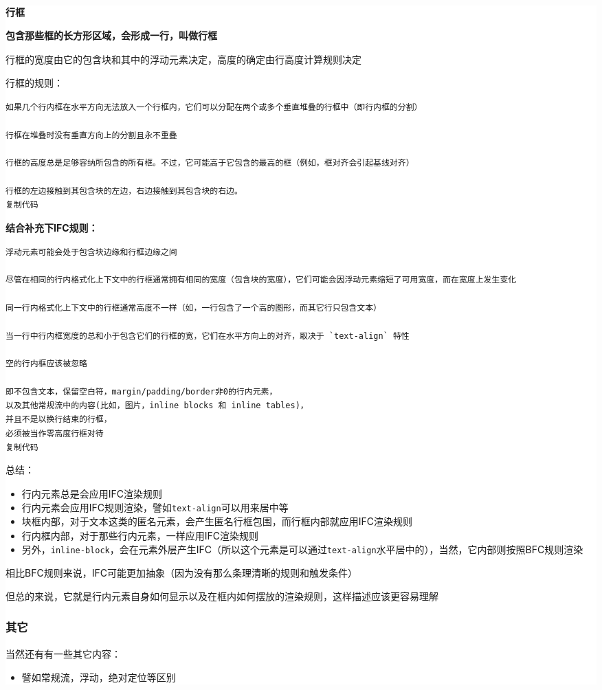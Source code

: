 **行框**

**包含那些框的长方形区域，会形成一行，叫做行框**

行框的宽度由它的包含块和其中的浮动元素决定，高度的确定由行高度计算规则决定

行框的规则：

```
如果几个行内框在水平方向无法放入一个行框内，它们可以分配在两个或多个垂直堆叠的行框中（即行内框的分割）

行框在堆叠时没有垂直方向上的分割且永不重叠

行框的高度总是足够容纳所包含的所有框。不过，它可能高于它包含的最高的框（例如，框对齐会引起基线对齐）

行框的左边接触到其包含块的左边，右边接触到其包含块的右边。
复制代码
```

**结合补充下IFC规则：**

```
浮动元素可能会处于包含块边缘和行框边缘之间

尽管在相同的行内格式化上下文中的行框通常拥有相同的宽度（包含块的宽度），它们可能会因浮动元素缩短了可用宽度，而在宽度上发生变化

同一行内格式化上下文中的行框通常高度不一样（如，一行包含了一个高的图形，而其它行只包含文本）

当一行中行内框宽度的总和小于包含它们的行框的宽，它们在水平方向上的对齐，取决于 `text-align` 特性

空的行内框应该被忽略

即不包含文本，保留空白符，margin/padding/border非0的行内元素，
以及其他常规流中的内容(比如，图片，inline blocks 和 inline tables)，
并且不是以换行结束的行框，
必须被当作零高度行框对待
复制代码
```

总结：

- 行内元素总是会应用IFC渲染规则
- 行内元素会应用IFC规则渲染，譬如`text-align`可以用来居中等
- 块框内部，对于文本这类的匿名元素，会产生匿名行框包围，而行框内部就应用IFC渲染规则
- 行内框内部，对于那些行内元素，一样应用IFC渲染规则
- 另外，`inline-block`，会在元素外层产生IFC（所以这个元素是可以通过`text-align`水平居中的），当然，它内部则按照BFC规则渲染

相比BFC规则来说，IFC可能更加抽象（因为没有那么条理清晰的规则和触发条件）

但总的来说，它就是行内元素自身如何显示以及在框内如何摆放的渲染规则，这样描述应该更容易理解

### 其它

当然还有有一些其它内容：

- 譬如常规流，浮动，绝对定位等区别
